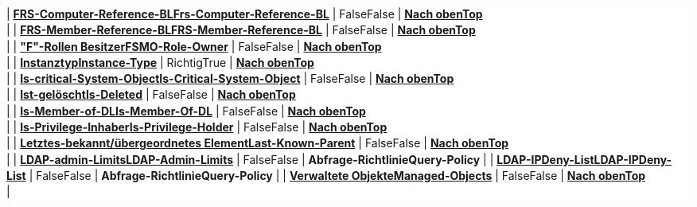 | [<span data-ttu-id="406a7-466">**FRS-Computer-Reference-BL**</span><span class="sxs-lookup"><span data-stu-id="406a7-466">**Frs-Computer-Reference-BL**</span></span>](a-frscomputerreferencebl.md)               | <span data-ttu-id="406a7-467">False</span><span class="sxs-lookup"><span data-stu-id="406a7-467">False</span></span>     | [<span data-ttu-id="406a7-468">**Nach oben**</span><span class="sxs-lookup"><span data-stu-id="406a7-468">**Top**</span></span>](c-top.md)<br/> |
| [<span data-ttu-id="406a7-469">**FRS-Member-Reference-BL**</span><span class="sxs-lookup"><span data-stu-id="406a7-469">**FRS-Member-Reference-BL**</span></span>](a-frsmemberreferencebl.md)                   | <span data-ttu-id="406a7-470">False</span><span class="sxs-lookup"><span data-stu-id="406a7-470">False</span></span>     | [<span data-ttu-id="406a7-471">**Nach oben**</span><span class="sxs-lookup"><span data-stu-id="406a7-471">**Top**</span></span>](c-top.md)<br/> |
| [<span data-ttu-id="406a7-472">**"F"-Rollen Besitzer**</span><span class="sxs-lookup"><span data-stu-id="406a7-472">**FSMO-Role-Owner**</span></span>](a-fsmoroleowner.md)                                  | <span data-ttu-id="406a7-473">False</span><span class="sxs-lookup"><span data-stu-id="406a7-473">False</span></span>     | [<span data-ttu-id="406a7-474">**Nach oben**</span><span class="sxs-lookup"><span data-stu-id="406a7-474">**Top**</span></span>](c-top.md)<br/> |
| [<span data-ttu-id="406a7-475">**Instanztyp**</span><span class="sxs-lookup"><span data-stu-id="406a7-475">**Instance-Type**</span></span>](a-instancetype.md)                                     | <span data-ttu-id="406a7-476">Richtig</span><span class="sxs-lookup"><span data-stu-id="406a7-476">True</span></span>      | [<span data-ttu-id="406a7-477">**Nach oben**</span><span class="sxs-lookup"><span data-stu-id="406a7-477">**Top**</span></span>](c-top.md)<br/> |
| [<span data-ttu-id="406a7-478">**Is-critical-System-Object**</span><span class="sxs-lookup"><span data-stu-id="406a7-478">**Is-Critical-System-Object**</span></span>](a-iscriticalsystemobject.md)               | <span data-ttu-id="406a7-479">False</span><span class="sxs-lookup"><span data-stu-id="406a7-479">False</span></span>     | [<span data-ttu-id="406a7-480">**Nach oben**</span><span class="sxs-lookup"><span data-stu-id="406a7-480">**Top**</span></span>](c-top.md)<br/> |
| [<span data-ttu-id="406a7-481">**Ist-gelöscht**</span><span class="sxs-lookup"><span data-stu-id="406a7-481">**Is-Deleted**</span></span>](a-isdeleted.md)                                           | <span data-ttu-id="406a7-482">False</span><span class="sxs-lookup"><span data-stu-id="406a7-482">False</span></span>     | [<span data-ttu-id="406a7-483">**Nach oben**</span><span class="sxs-lookup"><span data-stu-id="406a7-483">**Top**</span></span>](c-top.md)<br/> |
| [<span data-ttu-id="406a7-484">**Is-Member-of-DL**</span><span class="sxs-lookup"><span data-stu-id="406a7-484">**Is-Member-Of-DL**</span></span>](a-memberof.md)                                       | <span data-ttu-id="406a7-485">False</span><span class="sxs-lookup"><span data-stu-id="406a7-485">False</span></span>     | [<span data-ttu-id="406a7-486">**Nach oben**</span><span class="sxs-lookup"><span data-stu-id="406a7-486">**Top**</span></span>](c-top.md)<br/> |
| [<span data-ttu-id="406a7-487">**Is-Privilege-Inhaber**</span><span class="sxs-lookup"><span data-stu-id="406a7-487">**Is-Privilege-Holder**</span></span>](a-isprivilegeholder.md)                          | <span data-ttu-id="406a7-488">False</span><span class="sxs-lookup"><span data-stu-id="406a7-488">False</span></span>     | [<span data-ttu-id="406a7-489">**Nach oben**</span><span class="sxs-lookup"><span data-stu-id="406a7-489">**Top**</span></span>](c-top.md)<br/> |
| [<span data-ttu-id="406a7-490">**Letztes-bekannt/übergeordnetes Element**</span><span class="sxs-lookup"><span data-stu-id="406a7-490">**Last-Known-Parent**</span></span>](a-lastknownparent.md)                              | <span data-ttu-id="406a7-491">False</span><span class="sxs-lookup"><span data-stu-id="406a7-491">False</span></span>     | [<span data-ttu-id="406a7-492">**Nach oben**</span><span class="sxs-lookup"><span data-stu-id="406a7-492">**Top**</span></span>](c-top.md)<br/> |
| [<span data-ttu-id="406a7-493">**LDAP-admin-Limits**</span><span class="sxs-lookup"><span data-stu-id="406a7-493">**LDAP-Admin-Limits**</span></span>](a-ldapadminlimits.md)                              | <span data-ttu-id="406a7-494">False</span><span class="sxs-lookup"><span data-stu-id="406a7-494">False</span></span>     | <span data-ttu-id="406a7-495">**Abfrage-Richtlinie**</span><span class="sxs-lookup"><span data-stu-id="406a7-495">**Query-Policy**</span></span>                |
| [<span data-ttu-id="406a7-496">**LDAP-IPDeny-List**</span><span class="sxs-lookup"><span data-stu-id="406a7-496">**LDAP-IPDeny-List**</span></span>](a-ldapipdenylist.md)                                | <span data-ttu-id="406a7-497">False</span><span class="sxs-lookup"><span data-stu-id="406a7-497">False</span></span>     | <span data-ttu-id="406a7-498">**Abfrage-Richtlinie**</span><span class="sxs-lookup"><span data-stu-id="406a7-498">**Query-Policy**</span></span>                |
| [<span data-ttu-id="406a7-499">**Verwaltete Objekte**</span><span class="sxs-lookup"><span data-stu-id="406a7-499">**Managed-Objects**</span></span>](a-managedobjects.md)                                 | <span data-ttu-id="406a7-500">False</span><span class="sxs-lookup"><span data-stu-id="406a7-500">False</span></span>     | [<span data-ttu-id="406a7-501">**Nach oben**</span><span class="sxs-lookup"><span data-stu-id="406a7-501">**Top**</span></span>](c-top.md)<br/> |